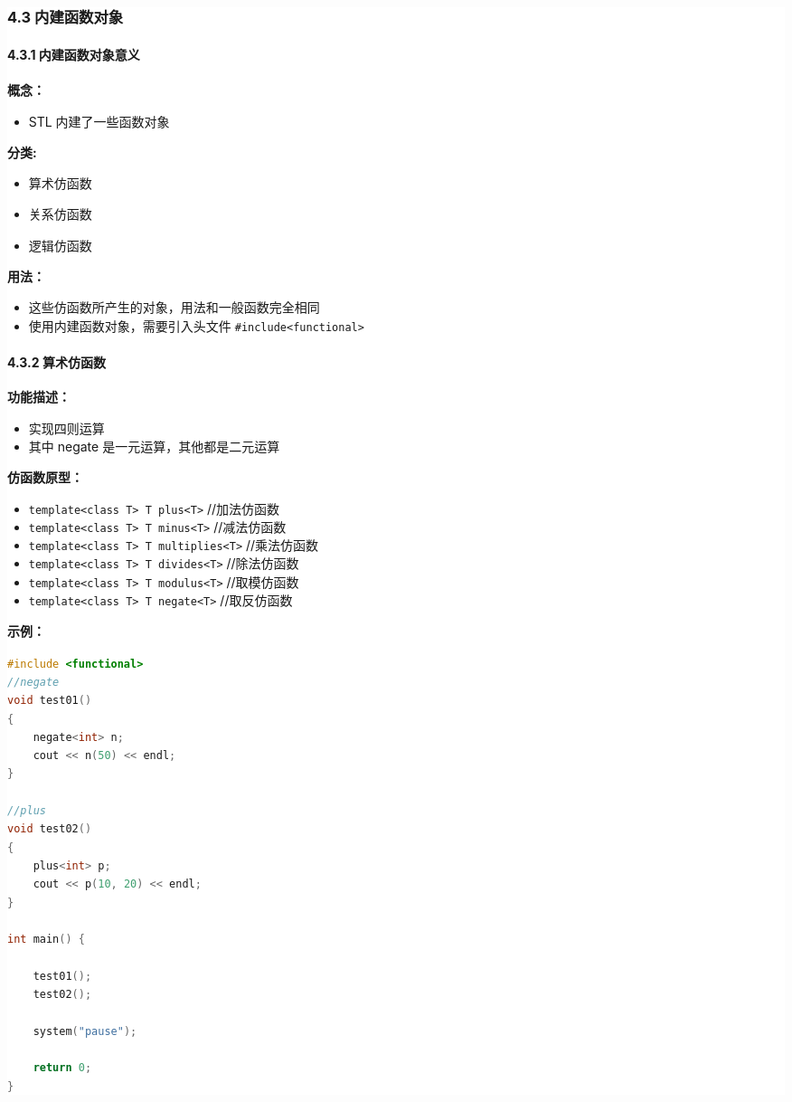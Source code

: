 ### 4.3 内建函数对象

#### 4.3.1 内建函数对象意义

**概念：**

-   STL 内建了一些函数对象

**分类:**

-   算术仿函数

-   关系仿函数

-   逻辑仿函数

**用法：**

-   这些仿函数所产生的对象，用法和一般函数完全相同
-   使用内建函数对象，需要引入头文件 `#include<functional>`

#### 4.3.2 算术仿函数

**功能描述：**

-   实现四则运算
-   其中 negate 是一元运算，其他都是二元运算

**仿函数原型：**

-   `template<class T> T plus<T>` //加法仿函数
-   `template<class T> T minus<T>` //减法仿函数
-   `template<class T> T multiplies<T>` //乘法仿函数
-   `template<class T> T divides<T>` //除法仿函数
-   `template<class T> T modulus<T>` //取模仿函数
-   `template<class T> T negate<T>` //取反仿函数

**示例：**

```C++
#include <functional>
//negate
void test01()
{
	negate<int> n;
	cout << n(50) << endl;
}

//plus
void test02()
{
	plus<int> p;
	cout << p(10, 20) << endl;
}

int main() {

	test01();
	test02();

	system("pause");

	return 0;
}
```
